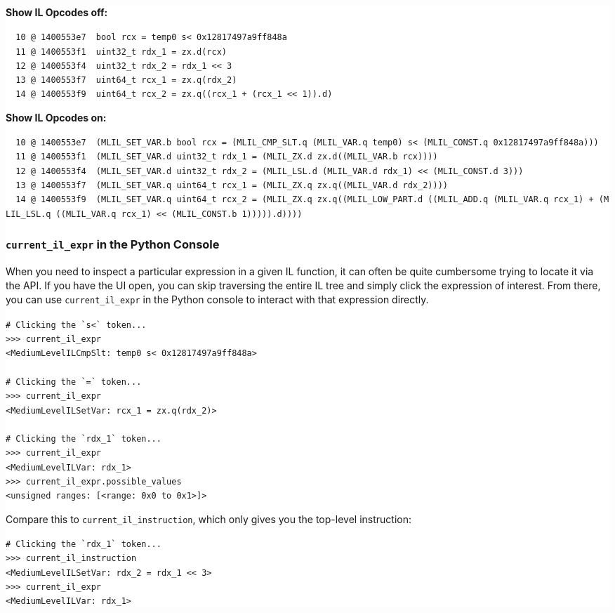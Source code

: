 **Show IL Opcodes off:**

```
  10 @ 1400553e7  bool rcx = temp0 s< 0x12817497a9ff848a
  11 @ 1400553f1  uint32_t rdx_1 = zx.d(rcx)
  12 @ 1400553f4  uint32_t rdx_2 = rdx_1 << 3
  13 @ 1400553f7  uint64_t rcx_1 = zx.q(rdx_2)
  14 @ 1400553f9  uint64_t rcx_2 = zx.q((rcx_1 + (rcx_1 << 1)).d)
```

**Show IL Opcodes on:**

```
  10 @ 1400553e7  (MLIL_SET_VAR.b bool rcx = (MLIL_CMP_SLT.q (MLIL_VAR.q temp0) s< (MLIL_CONST.q 0x12817497a9ff848a)))
  11 @ 1400553f1  (MLIL_SET_VAR.d uint32_t rdx_1 = (MLIL_ZX.d zx.d((MLIL_VAR.b rcx))))
  12 @ 1400553f4  (MLIL_SET_VAR.d uint32_t rdx_2 = (MLIL_LSL.d (MLIL_VAR.d rdx_1) << (MLIL_CONST.d 3)))
  13 @ 1400553f7  (MLIL_SET_VAR.q uint64_t rcx_1 = (MLIL_ZX.q zx.q((MLIL_VAR.d rdx_2))))
  14 @ 1400553f9  (MLIL_SET_VAR.q uint64_t rcx_2 = (MLIL_ZX.q zx.q((MLIL_LOW_PART.d ((MLIL_ADD.q (MLIL_VAR.q rcx_1) + (MLIL_LSL.q ((MLIL_VAR.q rcx_1) << (MLIL_CONST.b 1))))).d))))
```

### `current_il_expr` in the Python Console

When you need to inspect a particular expression in a given IL function, it can often be quite cumbersome trying to locate it via the API.
If you have the UI open, you can skip traversing the entire IL tree and simply click the expression of interest.
From there, you can use `current_il_expr` in the Python console to interact with that expression directly.

```
# Clicking the `s<` token...
>>> current_il_expr
<MediumLevelILCmpSlt: temp0 s< 0x12817497a9ff848a>

# Clicking the `=` token...
>>> current_il_expr
<MediumLevelILSetVar: rcx_1 = zx.q(rdx_2)>

# Clicking the `rdx_1` token...
>>> current_il_expr
<MediumLevelILVar: rdx_1>
>>> current_il_expr.possible_values
<unsigned ranges: [<range: 0x0 to 0x1>]>
```

Compare this to `current_il_instruction`, which only gives you the top-level instruction:

```
# Clicking the `rdx_1` token...
>>> current_il_instruction
<MediumLevelILSetVar: rdx_2 = rdx_1 << 3>
>>> current_il_expr
<MediumLevelILVar: rdx_1>
```
